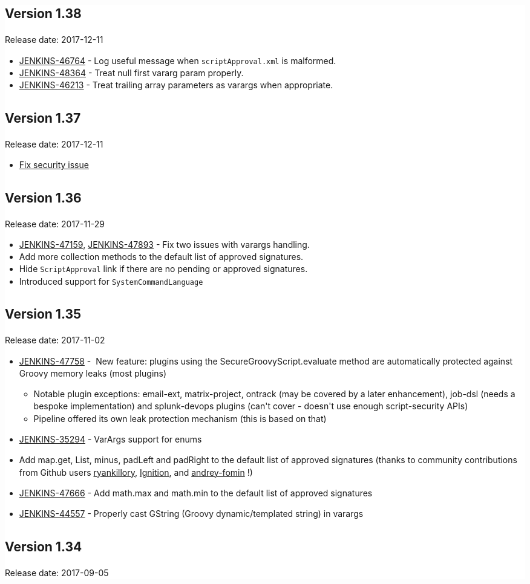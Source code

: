 ## Version 1.38

Release date: 2017-12-11

*   [JENKINS-46764](https://issues.jenkins-ci.org/browse/JENKINS-46764) - Log useful message when `scriptApproval.xml` is malformed.
*   [JENKINS-48364](https://issues.jenkins-ci.org/browse/JENKINS-48364) - Treat null first vararg param properly.
*   [JENKINS-46213](https://issues.jenkins-ci.org/browse/JENKINS-46213) - Treat trailing array parameters as varargs when appropriate.

## Version 1.37

Release date: 2017-12-11

*   [Fix security issue](https://jenkins.io/security/advisory/2017-12-11/)

## Version 1.36

Release date: 2017-11-29

*   [JENKINS-47159](https://issues.jenkins-ci.org/browse/JENKINS-47159), [JENKINS-47893](https://issues.jenkins-ci.org/browse/JENKINS-47893) - Fix two issues with varargs handling.
*   Add more collection methods to the default list of approved signatures.
*   Hide `ScriptApproval` link if there are no pending or approved signatures.
*   Introduced support for `SystemCommandLanguage`

## Version 1.35

Release date: 2017-11-02

*   [JENKINS-47758](https://issues.jenkins-ci.org/browse/JENKINS-47758) -  New feature: plugins using the SecureGroovyScript.evaluate method are automatically protected against Groovy memory leaks (most plugins)  

    *   Notable plugin exceptions: email-ext, matrix-project, ontrack (may be covered by a later enhancement), job-dsl (needs a bespoke implementation) and splunk-devops plugins (can't cover - doesn't use enough script-security APIs)
    *   Pipeline offered its own leak protection mechanism (this is based on that)
*   [JENKINS-35294](https://issues.jenkins-ci.org/browse/JENKINS-35294) - VarArgs support for enums
*   Add map.get, List, minus, padLeft and padRight to the default list of approved signatures (thanks to community contributions from Github users [ryankillory](https://github.com/ryankillory), [Ignition](https://github.com/Ignition), and [andrey-fomin](https://github.com/andrey-fomin) !)
*   [JENKINS-47666](https://issues.jenkins-ci.org/browse/JENKINS-47666) - Add math.max and math.min to the default list of approved signatures
*   [JENKINS-44557](https://issues.jenkins-ci.org/browse/JENKINS-44557) - Properly cast GString (Groovy dynamic/templated string) in varargs

## Version 1.34

Release date: 2017-09-05
